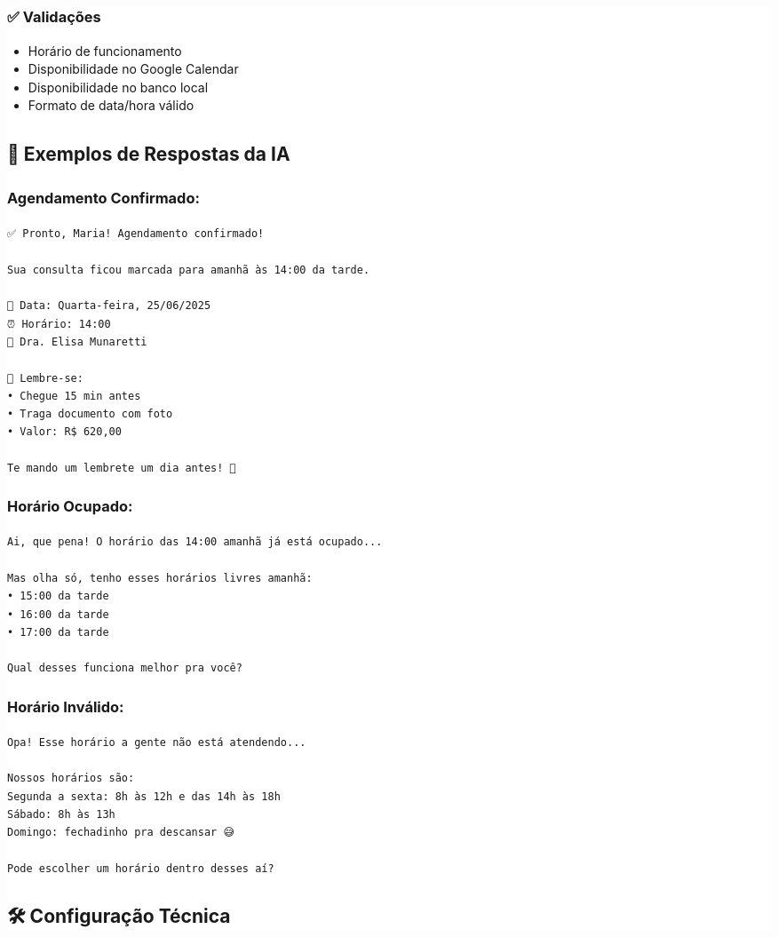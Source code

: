 ### ✅ Validações
- Horário de funcionamento
- Disponibilidade no Google Calendar
- Disponibilidade no banco local
- Formato de data/hora válido

## 🎨 Exemplos de Respostas da IA

### Agendamento Confirmado:
```
✅ Pronto, Maria! Agendamento confirmado!

Sua consulta ficou marcada para amanhã às 14:00 da tarde.

📅 Data: Quarta-feira, 25/06/2025
⏰ Horário: 14:00
🏥 Dra. Elisa Munaretti

📝 Lembre-se:
• Chegue 15 min antes
• Traga documento com foto
• Valor: R$ 620,00

Te mando um lembrete um dia antes! 💛
```

### Horário Ocupado:
```
Ai, que pena! O horário das 14:00 amanhã já está ocupado...

Mas olha só, tenho esses horários livres amanhã:
• 15:00 da tarde
• 16:00 da tarde  
• 17:00 da tarde

Qual desses funciona melhor pra você?
```

### Horário Inválido:
```
Opa! Esse horário a gente não está atendendo...

Nossos horários são:
Segunda a sexta: 8h às 12h e das 14h às 18h
Sábado: 8h às 13h
Domingo: fechadinho pra descansar 😅

Pode escolher um horário dentro desses aí?
```

## 🛠️ Configuração Técnica
